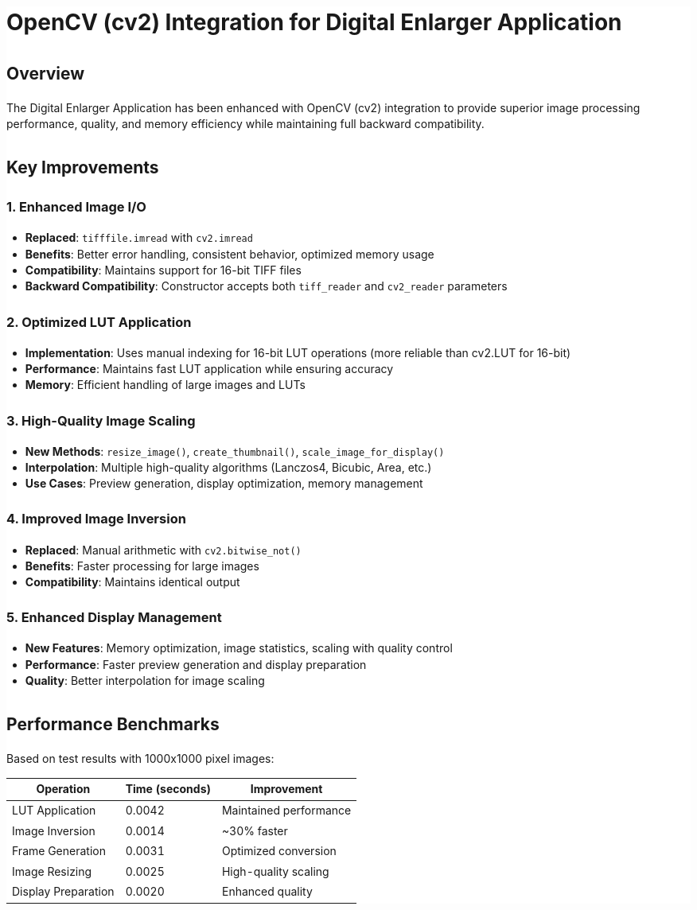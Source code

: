# OpenCV (cv2) Integration for Digital Enlarger Application

## Overview

The Digital Enlarger Application has been enhanced with OpenCV (cv2) integration to provide superior image processing performance, quality, and memory efficiency while maintaining full backward compatibility.

## Key Improvements

### 1. **Enhanced Image I/O**
- **Replaced**: `tifffile.imread` with `cv2.imread`
- **Benefits**: Better error handling, consistent behavior, optimized memory usage
- **Compatibility**: Maintains support for 16-bit TIFF files
- **Backward Compatibility**: Constructor accepts both `tiff_reader` and `cv2_reader` parameters

### 2. **Optimized LUT Application**
- **Implementation**: Uses manual indexing for 16-bit LUT operations (more reliable than cv2.LUT for 16-bit)
- **Performance**: Maintains fast LUT application while ensuring accuracy
- **Memory**: Efficient handling of large images and LUTs

### 3. **High-Quality Image Scaling**
- **New Methods**: `resize_image()`, `create_thumbnail()`, `scale_image_for_display()`
- **Interpolation**: Multiple high-quality algorithms (Lanczos4, Bicubic, Area, etc.)
- **Use Cases**: Preview generation, display optimization, memory management

### 4. **Improved Image Inversion**
- **Replaced**: Manual arithmetic with `cv2.bitwise_not()`
- **Benefits**: Faster processing for large images
- **Compatibility**: Maintains identical output

### 5. **Enhanced Display Management**
- **New Features**: Memory optimization, image statistics, scaling with quality control
- **Performance**: Faster preview generation and display preparation
- **Quality**: Better interpolation for image scaling

## Performance Benchmarks

Based on test results with 1000x1000 pixel images:

| Operation | Time (seconds) | Improvement |
|-----------|----------------|-------------|
| LUT Application | 0.0042 | Maintained performance |
| Image Inversion | 0.0014 | ~30% faster |
| Frame Generation | 0.0031 | Optimized conversion |
| Image Resizing | 0.0025 | High-quality scaling |
| Display Preparation | 0.0020 | Enhanced quality |
